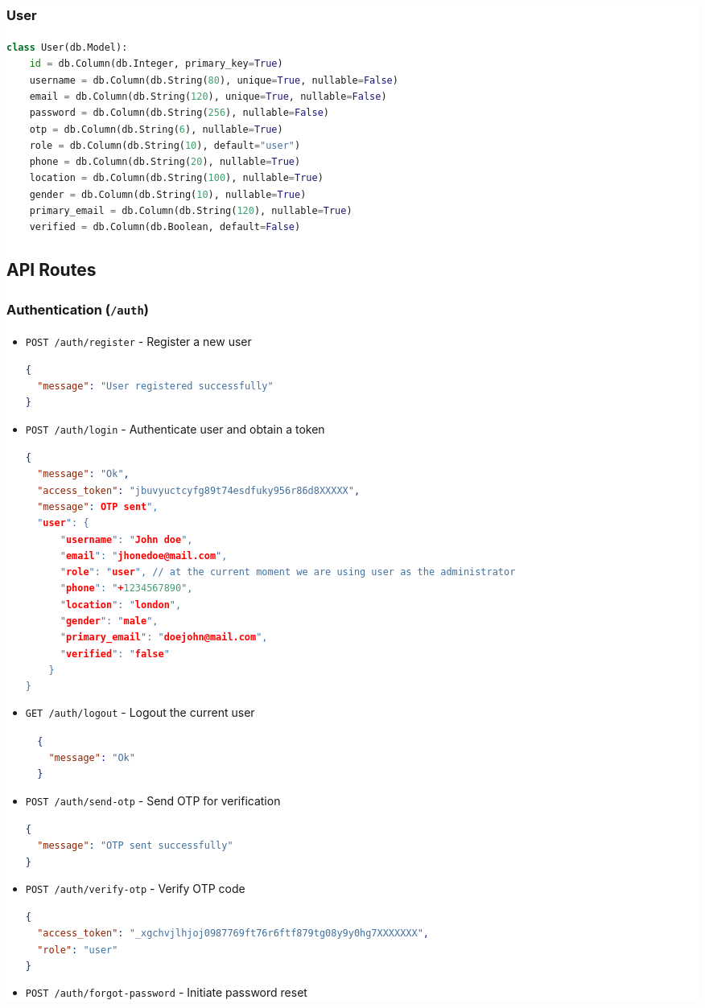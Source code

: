 ### User

```python
class User(db.Model):
    id = db.Column(db.Integer, primary_key=True)
    username = db.Column(db.String(80), unique=True, nullable=False)
    email = db.Column(db.String(120), unique=True, nullable=False)
    password = db.Column(db.String(256), nullable=False)
    otp = db.Column(db.String(6), nullable=True)
    role = db.Column(db.String(10), default="user")
    phone = db.Column(db.String(20), nullable=True)
    location = db.Column(db.String(100), nullable=True)
    gender = db.Column(db.String(10), nullable=True)
    primary_email = db.Column(db.String(120), nullable=True)
    verified = db.Column(db.Boolean, default=False)
```

## API Routes

### Authentication (`/auth`)

- `POST /auth/register` - Register a new user
  ```json
  {
    "message": "User registered successfully" 
  }
  ```
- `POST /auth/login` - Authenticate user and obtain a token
  ```json
  { 
    "message": "Ok",
    "access_token": "jbuvyuctcyfg89t74esdfuky956r86d8XXXXX",
    "message": OTP sent",
    "user": {
        "username": "John doe",
        "email": "jhonedoe@mail.com",
        "role": "user", // at the current moment we are using user as the administrator
        "phone": "+1234567890",
        "location": "london",
        "gender": "male",
        "primary_email": "doejohn@mail.com",
        "verified": "false"
      } 
  }
  ```
- `GET /auth/logout` - Logout the current user
  ```json
    { 
      "message": "Ok"
    }
    ```
- `POST /auth/send-otp` - Send OTP for verification
  ```json
  {
    "message": "OTP sent successfully"
  }
  ```
- `POST /auth/verify-otp` - Verify OTP code
  ```json
  {
    "access_token": "_xgchvjlhjoj0987769ft76r6ftf879tg08y9y0hg7XXXXXXX",
    "role": "user"
  }
  ```
- `POST /auth/forgot-password` - Initiate password reset
